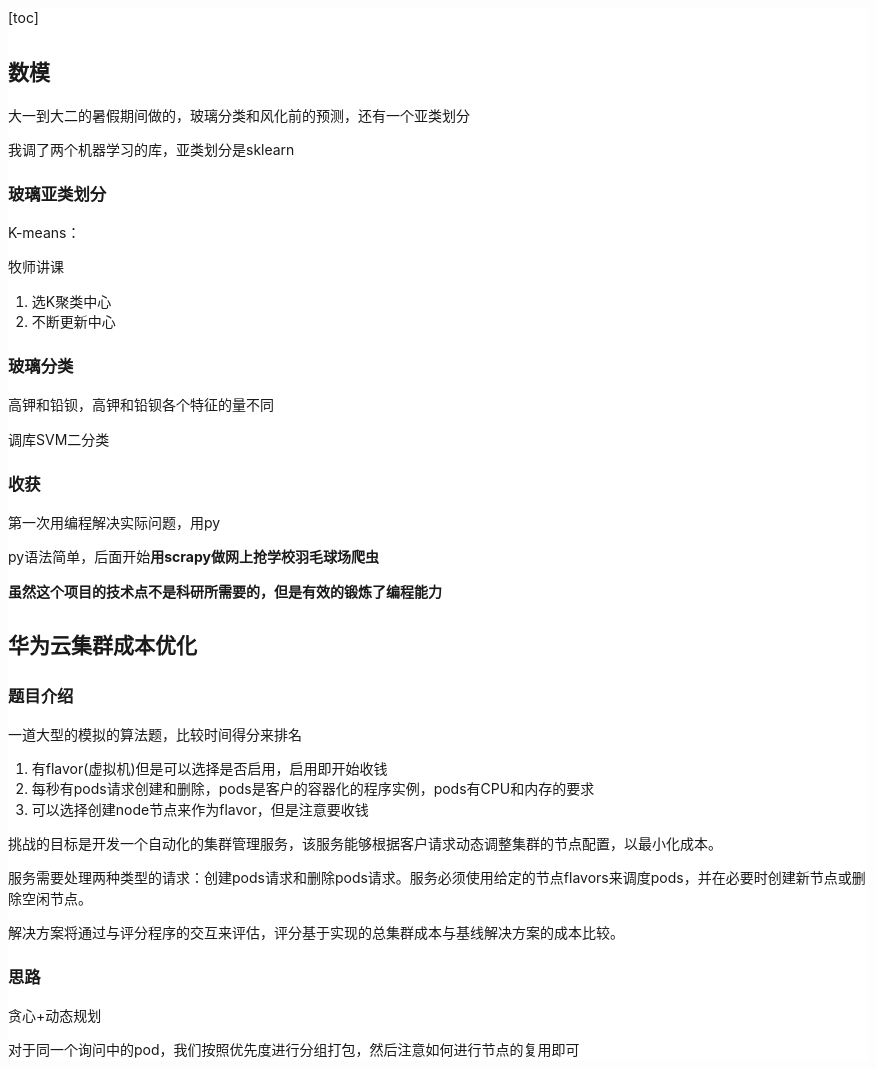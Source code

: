 [toc]

## 数模

大一到大二的暑假期间做的，玻璃分类和风化前的预测，还有一个亚类划分

我调了两个机器学习的库，亚类划分是sklearn

### 玻璃亚类划分

K-means：

牧师讲课

1. 选K聚类中心
2. 不断更新中心

### 玻璃分类

高钾和铅钡，高钾和铅钡各个特征的量不同

调库SVM二分类

### 收获

第一次用编程解决实际问题，用py

py语法简单，后面开始**用scrapy做网上抢学校羽毛球场爬虫**

**虽然这个项目的技术点不是科研所需要的，但是有效的锻炼了编程能力**



## 华为云集群成本优化

### 题目介绍

一道大型的模拟的算法题，比较时间得分来排名

1. 有flavor(虚拟机)但是可以选择是否启用，启用即开始收钱
2. 每秒有pods请求创建和删除，pods是客户的容器化的程序实例，pods有CPU和内存的要求
3. 可以选择创建node节点来作为flavor，但是注意要收钱



挑战的目标是开发一个自动化的集群管理服务，该服务能够根据客户请求动态调整集群的节点配置，以最小化成本。

服务需要处理两种类型的请求：创建pods请求和删除pods请求。服务必须使用给定的节点flavors来调度pods，并在必要时创建新节点或删除空闲节点。	

解决方案将通过与评分程序的交互来评估，评分基于实现的总集群成本与基线解决方案的成本比较。

### 思路

贪心+动态规划



对于同一个询问中的pod，我们按照优先度进行分组打包，然后注意如何进行节点的复用即可
